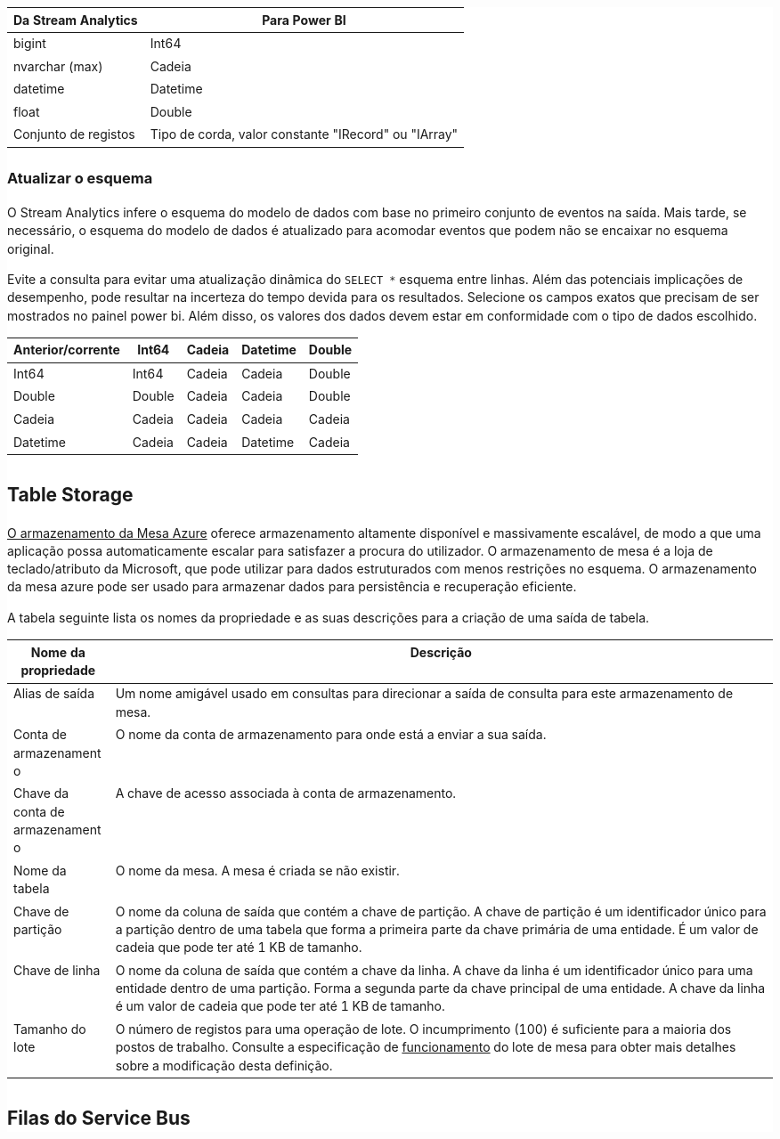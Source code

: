 Da Stream Analytics | Para Power BI
-----|-----
bigint | Int64
nvarchar (max) | Cadeia
datetime | Datetime
float | Double
Conjunto de registos | Tipo de corda, valor constante "IRecord" ou "IArray"

### <a name="update-the-schema"></a>Atualizar o esquema
O Stream Analytics infere o esquema do modelo de dados com base no primeiro conjunto de eventos na saída. Mais tarde, se necessário, o esquema do modelo de dados é atualizado para acomodar eventos que podem não se encaixar no esquema original.

Evite a consulta para evitar uma atualização dinâmica do `SELECT *` esquema entre linhas. Além das potenciais implicações de desempenho, pode resultar na incerteza do tempo devida para os resultados. Selecione os campos exatos que precisam de ser mostrados no painel power bi. Além disso, os valores dos dados devem estar em conformidade com o tipo de dados escolhido.


Anterior/corrente | Int64 | Cadeia | Datetime | Double
-----------------|-------|--------|----------|-------
Int64 | Int64 | Cadeia | Cadeia | Double
Double | Double | Cadeia | Cadeia | Double
Cadeia | Cadeia | Cadeia | Cadeia | Cadeia 
Datetime | Cadeia | Cadeia |  Datetime | Cadeia

## <a name="table-storage"></a>Table Storage

[O armazenamento da Mesa Azure](../storage/common/storage-introduction.md) oferece armazenamento altamente disponível e massivamente escalável, de modo a que uma aplicação possa automaticamente escalar para satisfazer a procura do utilizador. O armazenamento de mesa é a loja de teclado/atributo da Microsoft, que pode utilizar para dados estruturados com menos restrições no esquema. O armazenamento da mesa azure pode ser usado para armazenar dados para persistência e recuperação eficiente.

A tabela seguinte lista os nomes da propriedade e as suas descrições para a criação de uma saída de tabela.

| Nome da propriedade | Descrição |
| --- | --- |
| Alias de saída |Um nome amigável usado em consultas para direcionar a saída de consulta para este armazenamento de mesa. |
| Conta de armazenamento |O nome da conta de armazenamento para onde está a enviar a sua saída. |
| Chave da conta de armazenamento |A chave de acesso associada à conta de armazenamento. |
| Nome da tabela |O nome da mesa. A mesa é criada se não existir. |
| Chave de partição |O nome da coluna de saída que contém a chave de partição. A chave de partição é um identificador único para a partição dentro de uma tabela que forma a primeira parte da chave primária de uma entidade. É um valor de cadeia que pode ter até 1 KB de tamanho. |
| Chave de linha |O nome da coluna de saída que contém a chave da linha. A chave da linha é um identificador único para uma entidade dentro de uma partição. Forma a segunda parte da chave principal de uma entidade. A chave da linha é um valor de cadeia que pode ter até 1 KB de tamanho. |
| Tamanho do lote |O número de registos para uma operação de lote. O incumprimento (100) é suficiente para a maioria dos postos de trabalho. Consulte a especificação de [funcionamento](https://docs.microsoft.com/java/api/com.microsoft.azure.storage.table.tablebatchoperation) do lote de mesa para obter mais detalhes sobre a modificação desta definição. |

## <a name="service-bus-queues"></a>Filas do Service Bus
